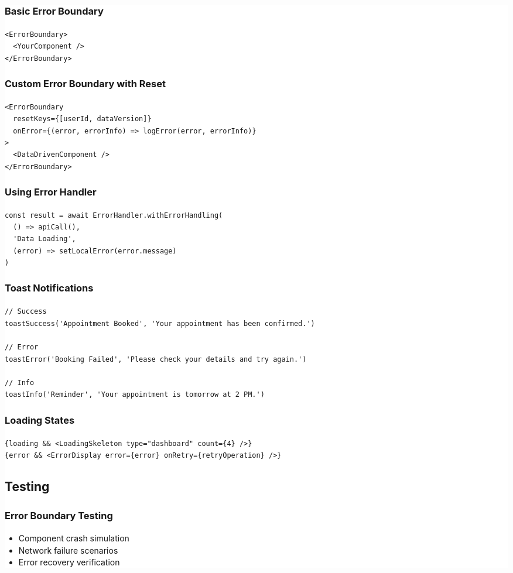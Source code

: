 ### Basic Error Boundary
```tsx
<ErrorBoundary>
  <YourComponent />
</ErrorBoundary>
```

### Custom Error Boundary with Reset
```tsx
<ErrorBoundary 
  resetKeys={[userId, dataVersion]}
  onError={(error, errorInfo) => logError(error, errorInfo)}
>
  <DataDrivenComponent />
</ErrorBoundary>
```

### Using Error Handler
```tsx
const result = await ErrorHandler.withErrorHandling(
  () => apiCall(),
  'Data Loading',
  (error) => setLocalError(error.message)
)
```

### Toast Notifications
```tsx
// Success
toastSuccess('Appointment Booked', 'Your appointment has been confirmed.')

// Error
toastError('Booking Failed', 'Please check your details and try again.')

// Info
toastInfo('Reminder', 'Your appointment is tomorrow at 2 PM.')
```

### Loading States
```tsx
{loading && <LoadingSkeleton type="dashboard" count={4} />}
{error && <ErrorDisplay error={error} onRetry={retryOperation} />}
```

## Testing

### Error Boundary Testing
- Component crash simulation
- Network failure scenarios
- Error recovery verification
